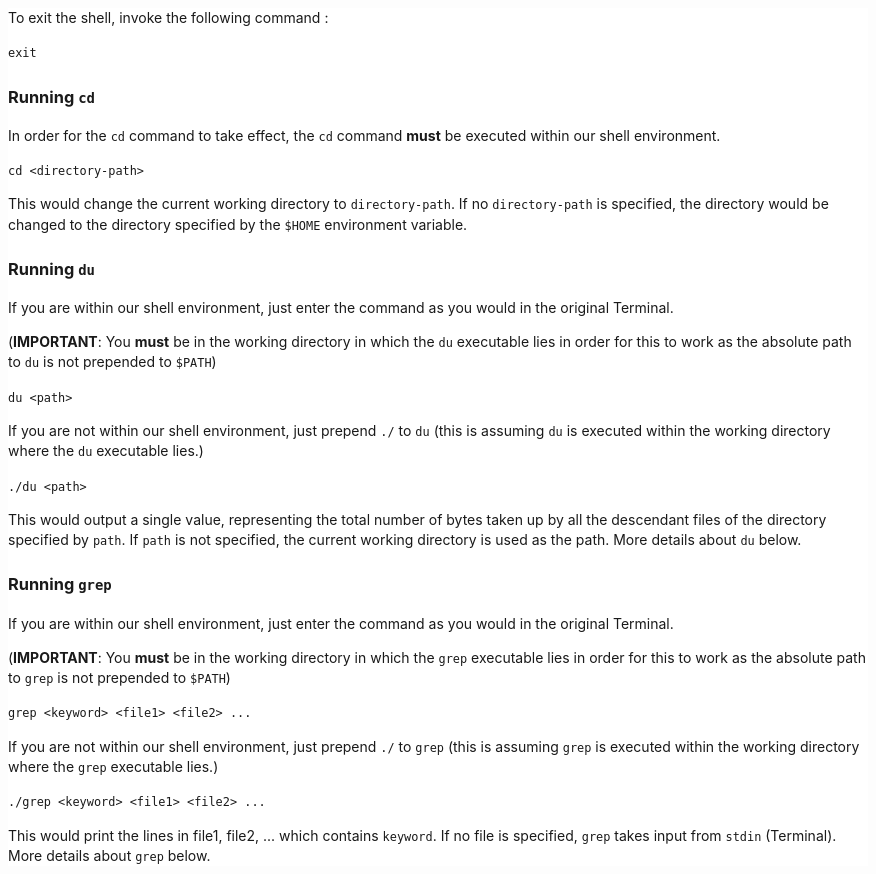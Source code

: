 To exit the shell, invoke the following command :
```
exit
```

### Running `cd`
In order for the `cd` command to take effect, the `cd` command **must** be executed within our shell environment.
```
cd <directory-path>
```
This would change the current working directory to `directory-path`. If no `directory-path` is specified, the directory would
be changed to the directory specified by the `$HOME` environment variable.

### Running `du`
If you are within our shell environment, just enter the command as you would in the original Terminal.

(**IMPORTANT**: You **must** be in the working directory in which the `du` executable lies in order 
for this to work as the absolute path to `du` is not prepended to `$PATH`)
```
du <path>
```
If you are not within our shell environment, just prepend `./` to `du` (this is assuming `du` is executed within the
working directory where the `du` executable lies.)
```
./du <path>
```
This would output a single value, representing the total number of bytes taken up by all the descendant files of the directory specified by `path`. If `path` is not specified, the current working directory is used as the path. More details about `du` below.

### Running `grep`
If you are within our shell environment, just enter the command as you would in the original Terminal.

(**IMPORTANT**: You **must** be in the working directory in which the `grep` executable lies in order 
for this to work as the absolute path to `grep` is not prepended to `$PATH`)
```
grep <keyword> <file1> <file2> ...
```
If you are not within our shell environment, just prepend `./` to `grep` (this is assuming `grep` is executed within the
working directory where the `grep` executable lies.)
```
./grep <keyword> <file1> <file2> ...
```
This would print the lines in file1, file2, ... which contains `keyword`. If no file is specified, `grep` takes input from
`stdin` (Terminal). More details about `grep` below.
